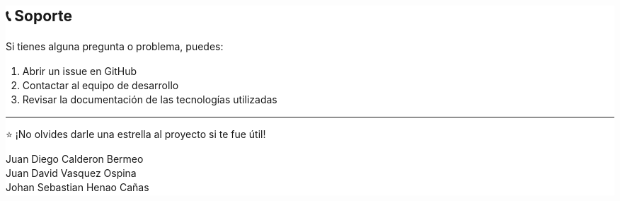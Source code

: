 ## 📞 Soporte

Si tienes alguna pregunta o problema, puedes:

1. Abrir un issue en GitHub
2. Contactar al equipo de desarrollo
3. Revisar la documentación de las tecnologías utilizadas

---

⭐ ¡No olvides darle una estrella al proyecto si te fue útil!


Juan Diego Calderon Bermeo<br>
Juan David Vasquez Ospina<br>
Johan Sebastian Henao Cañas<br>
